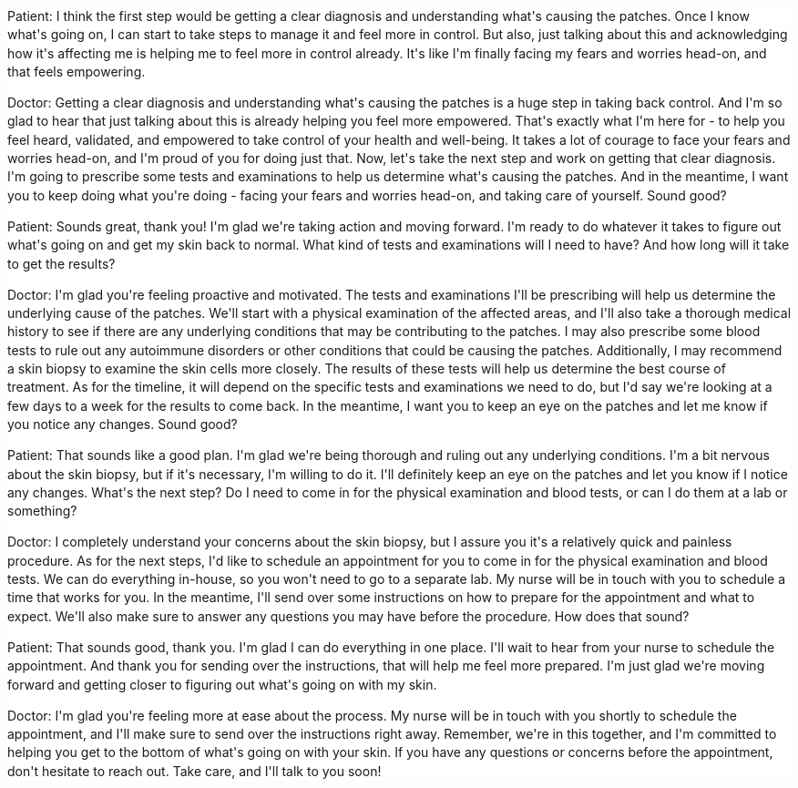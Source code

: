 Patient: I think the first step would be getting a clear diagnosis and understanding what's causing the patches. Once I know what's going on, I can start to take steps to manage it and feel more in control. But also, just talking about this and acknowledging how it's affecting me is helping me to feel more in control already. It's like I'm finally facing my fears and worries head-on, and that feels empowering.

Doctor: Getting a clear diagnosis and understanding what's causing the patches is a huge step in taking back control. And I'm so glad to hear that just talking about this is already helping you feel more empowered. That's exactly what I'm here for - to help you feel heard, validated, and empowered to take control of your health and well-being. It takes a lot of courage to face your fears and worries head-on, and I'm proud of you for doing just that. Now, let's take the next step and work on getting that clear diagnosis. I'm going to prescribe some tests and examinations to help us determine what's causing the patches. And in the meantime, I want you to keep doing what you're doing - facing your fears and worries head-on, and taking care of yourself. Sound good?

Patient: Sounds great, thank you! I'm glad we're taking action and moving forward. I'm ready to do whatever it takes to figure out what's going on and get my skin back to normal. What kind of tests and examinations will I need to have? And how long will it take to get the results?

Doctor: I'm glad you're feeling proactive and motivated. The tests and examinations I'll be prescribing will help us determine the underlying cause of the patches. We'll start with a physical examination of the affected areas, and I'll also take a thorough medical history to see if there are any underlying conditions that may be contributing to the patches. I may also prescribe some blood tests to rule out any autoimmune disorders or other conditions that could be causing the patches. Additionally, I may recommend a skin biopsy to examine the skin cells more closely. The results of these tests will help us determine the best course of treatment. As for the timeline, it will depend on the specific tests and examinations we need to do, but I'd say we're looking at a few days to a week for the results to come back. In the meantime, I want you to keep an eye on the patches and let me know if you notice any changes. Sound good?

Patient: That sounds like a good plan. I'm glad we're being thorough and ruling out any underlying conditions. I'm a bit nervous about the skin biopsy, but if it's necessary, I'm willing to do it. I'll definitely keep an eye on the patches and let you know if I notice any changes. What's the next step? Do I need to come in for the physical examination and blood tests, or can I do them at a lab or something?

Doctor: I completely understand your concerns about the skin biopsy, but I assure you it's a relatively quick and painless procedure. As for the next steps, I'd like to schedule an appointment for you to come in for the physical examination and blood tests. We can do everything in-house, so you won't need to go to a separate lab. My nurse will be in touch with you to schedule a time that works for you. In the meantime, I'll send over some instructions on how to prepare for the appointment and what to expect. We'll also make sure to answer any questions you may have before the procedure. How does that sound?

Patient: That sounds good, thank you. I'm glad I can do everything in one place. I'll wait to hear from your nurse to schedule the appointment. And thank you for sending over the instructions, that will help me feel more prepared. I'm just glad we're moving forward and getting closer to figuring out what's going on with my skin.

Doctor: I'm glad you're feeling more at ease about the process. My nurse will be in touch with you shortly to schedule the appointment, and I'll make sure to send over the instructions right away. Remember, we're in this together, and I'm committed to helping you get to the bottom of what's going on with your skin. If you have any questions or concerns before the appointment, don't hesitate to reach out. Take care, and I'll talk to you soon!
